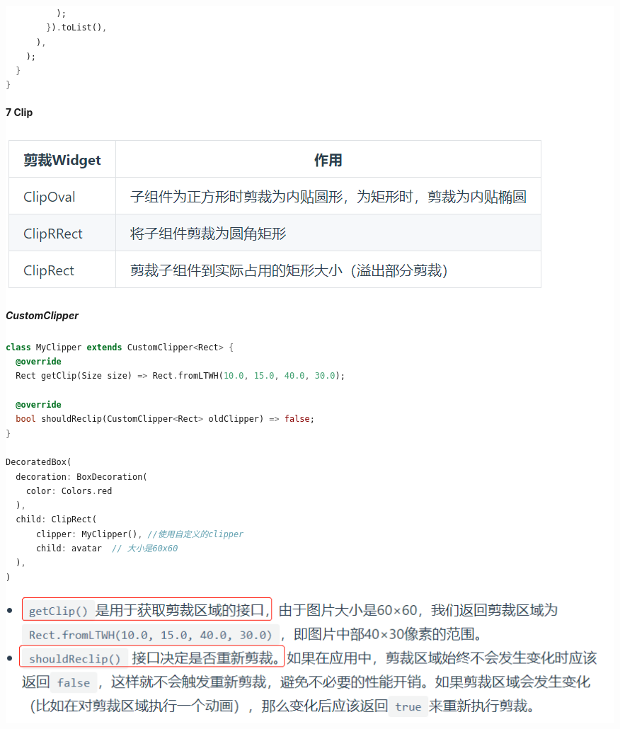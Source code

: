 ```dart
          );
        }).toList(),
      ),
    );
  }
}

```



#### 7 Clip

![image-20210513230852753](image/image-20210513230852753.png)

##### CustomClipper

```dart
class MyClipper extends CustomClipper<Rect> {
  @override
  Rect getClip(Size size) => Rect.fromLTWH(10.0, 15.0, 40.0, 30.0);

  @override
  bool shouldReclip(CustomClipper<Rect> oldClipper) => false;
}

DecoratedBox(
  decoration: BoxDecoration(
    color: Colors.red
  ),
  child: ClipRect(
      clipper: MyClipper(), //使用自定义的clipper
      child: avatar  // 大小是60x60
  ),
)
```

![image-20210513231635190](image/image-20210513231635190.png)
